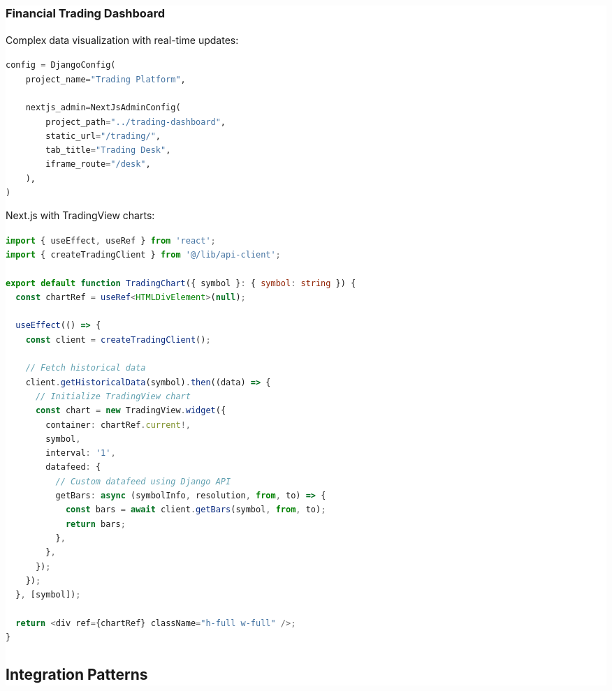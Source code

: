 ### Financial Trading Dashboard

Complex data visualization with real-time updates:

```python title="api/config.py"
config = DjangoConfig(
    project_name="Trading Platform",

    nextjs_admin=NextJsAdminConfig(
        project_path="../trading-dashboard",
        static_url="/trading/",
        tab_title="Trading Desk",
        iframe_route="/desk",
    ),
)
```

Next.js with TradingView charts:

```typescript title="src/components/TradingChart.tsx"
import { useEffect, useRef } from 'react';
import { createTradingClient } from '@/lib/api-client';

export default function TradingChart({ symbol }: { symbol: string }) {
  const chartRef = useRef<HTMLDivElement>(null);

  useEffect(() => {
    const client = createTradingClient();

    // Fetch historical data
    client.getHistoricalData(symbol).then((data) => {
      // Initialize TradingView chart
      const chart = new TradingView.widget({
        container: chartRef.current!,
        symbol,
        interval: '1',
        datafeed: {
          // Custom datafeed using Django API
          getBars: async (symbolInfo, resolution, from, to) => {
            const bars = await client.getBars(symbol, from, to);
            return bars;
          },
        },
      });
    });
  }, [symbol]);

  return <div ref={chartRef} className="h-full w-full" />;
}
```

## Integration Patterns
